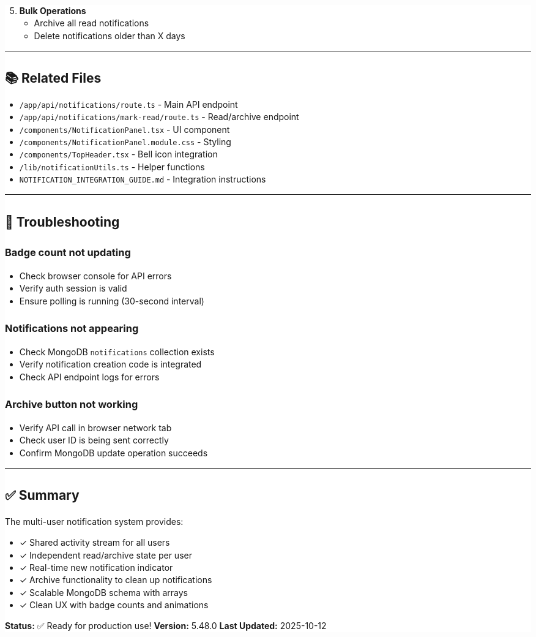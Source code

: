 5. **Bulk Operations**
   - Archive all read notifications
   - Delete notifications older than X days

---

## 📚 Related Files

- `/app/api/notifications/route.ts` - Main API endpoint
- `/app/api/notifications/mark-read/route.ts` - Read/archive endpoint
- `/components/NotificationPanel.tsx` - UI component
- `/components/NotificationPanel.module.css` - Styling
- `/components/TopHeader.tsx` - Bell icon integration
- `/lib/notificationUtils.ts` - Helper functions
- `NOTIFICATION_INTEGRATION_GUIDE.md` - Integration instructions

---

## 🐛 Troubleshooting

### Badge count not updating
- Check browser console for API errors
- Verify auth session is valid
- Ensure polling is running (30-second interval)

### Notifications not appearing
- Check MongoDB `notifications` collection exists
- Verify notification creation code is integrated
- Check API endpoint logs for errors

### Archive button not working
- Verify API call in browser network tab
- Check user ID is being sent correctly
- Confirm MongoDB update operation succeeds

---

## ✅ Summary

The multi-user notification system provides:
- ✓ Shared activity stream for all users
- ✓ Independent read/archive state per user
- ✓ Real-time new notification indicator
- ✓ Archive functionality to clean up notifications
- ✓ Scalable MongoDB schema with arrays
- ✓ Clean UX with badge counts and animations

**Status:** ✅ Ready for production use!
**Version:** 5.48.0
**Last Updated:** 2025-10-12
